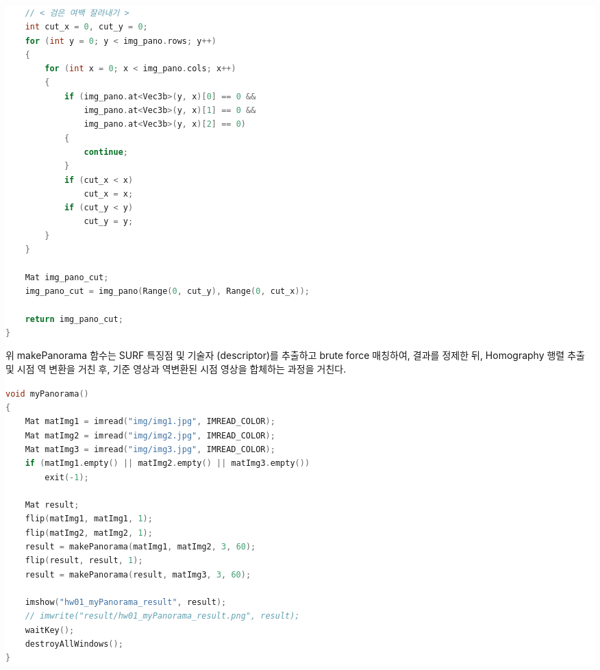 ```cpp
    // < 검은 여백 잘라내기 >
    int cut_x = 0, cut_y = 0;
    for (int y = 0; y < img_pano.rows; y++)
    {
        for (int x = 0; x < img_pano.cols; x++)
        {
            if (img_pano.at<Vec3b>(y, x)[0] == 0 &&
                img_pano.at<Vec3b>(y, x)[1] == 0 &&
                img_pano.at<Vec3b>(y, x)[2] == 0)
            {
                continue;
            }
            if (cut_x < x)
                cut_x = x;
            if (cut_y < y)
                cut_y = y;
        }
    }

    Mat img_pano_cut;
    img_pano_cut = img_pano(Range(0, cut_y), Range(0, cut_x));

    return img_pano_cut;
}
```

위 makePanorama 함수는 SURF 특징점 및 기술자 (descriptor)를 추출하고 brute force 매칭하여, 결과를 정제한 뒤, Homography 행렬 추출 및 시점 역 변환을 거친 후, 기준 영상과 역변환된 시점 영상을 합체하는 과정을 거친다.

```cpp
void myPanorama()
{
    Mat matImg1 = imread("img/img1.jpg", IMREAD_COLOR);
    Mat matImg2 = imread("img/img2.jpg", IMREAD_COLOR);
    Mat matImg3 = imread("img/img3.jpg", IMREAD_COLOR);
    if (matImg1.empty() || matImg2.empty() || matImg3.empty())
        exit(-1);

    Mat result;
    flip(matImg1, matImg1, 1);
    flip(matImg2, matImg2, 1);
    result = makePanorama(matImg1, matImg2, 3, 60);
    flip(result, result, 1);
    result = makePanorama(result, matImg3, 3, 60);

    imshow("hw01_myPanorama_result", result);
    // imwrite("result/hw01_myPanorama_result.png", result);
    waitKey();
    destroyAllWindows();
}
```
